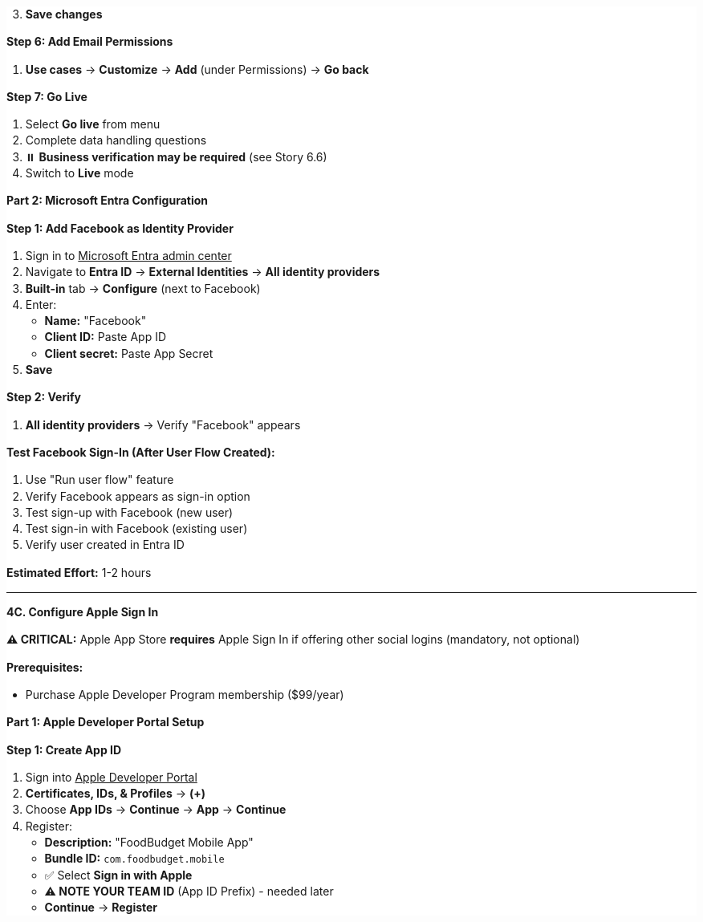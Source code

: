 3. **Save changes**

**Step 6: Add Email Permissions**
1. **Use cases** → **Customize** → **Add** (under Permissions) → **Go back**

**Step 7: Go Live**
1. Select **Go live** from menu
2. Complete data handling questions
3. ⏸️ **Business verification may be required** (see Story 6.6)
4. Switch to **Live** mode

**Part 2: Microsoft Entra Configuration**

**Step 1: Add Facebook as Identity Provider**
1. Sign in to [Microsoft Entra admin center](https://entra.microsoft.com)
2. Navigate to **Entra ID** → **External Identities** → **All identity providers**
3. **Built-in** tab → **Configure** (next to Facebook)
4. Enter:
   - **Name:** "Facebook"
   - **Client ID:** Paste App ID
   - **Client secret:** Paste App Secret
5. **Save**

**Step 2: Verify**
1. **All identity providers** → Verify "Facebook" appears

**Test Facebook Sign-In (After User Flow Created):**
1. Use "Run user flow" feature
2. Verify Facebook appears as sign-in option
3. Test sign-up with Facebook (new user)
4. Test sign-in with Facebook (existing user)
5. Verify user created in Entra ID

**Estimated Effort:** 1-2 hours

---

**4C. Configure Apple Sign In**

**⚠️ CRITICAL:** Apple App Store **requires** Apple Sign In if offering other social logins (mandatory, not optional)

**Prerequisites:**
- Purchase Apple Developer Program membership ($99/year)

**Part 1: Apple Developer Portal Setup**

**Step 1: Create App ID**
1. Sign into [Apple Developer Portal](https://developer.apple.com/)
2. **Certificates, IDs, & Profiles** → **(+)**
3. Choose **App IDs** → **Continue** → **App** → **Continue**
4. Register:
   - **Description:** "FoodBudget Mobile App"
   - **Bundle ID:** `com.foodbudget.mobile`
   - ✅ Select **Sign in with Apple**
   - **⚠️ NOTE YOUR TEAM ID** (App ID Prefix) - needed later
   - **Continue** → **Register**
